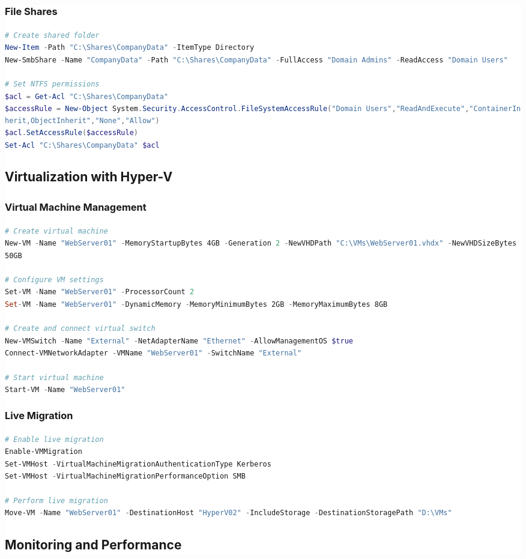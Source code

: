 ### File Shares

```powershell
# Create shared folder
New-Item -Path "C:\Shares\CompanyData" -ItemType Directory
New-SmbShare -Name "CompanyData" -Path "C:\Shares\CompanyData" -FullAccess "Domain Admins" -ReadAccess "Domain Users"

# Set NTFS permissions
$acl = Get-Acl "C:\Shares\CompanyData"
$accessRule = New-Object System.Security.AccessControl.FileSystemAccessRule("Domain Users","ReadAndExecute","ContainerInherit,ObjectInherit","None","Allow")
$acl.SetAccessRule($accessRule)
Set-Acl "C:\Shares\CompanyData" $acl
```

## Virtualization with Hyper-V

### Virtual Machine Management

```powershell
# Create virtual machine
New-VM -Name "WebServer01" -MemoryStartupBytes 4GB -Generation 2 -NewVHDPath "C:\VMs\WebServer01.vhdx" -NewVHDSizeBytes 50GB

# Configure VM settings
Set-VM -Name "WebServer01" -ProcessorCount 2
Set-VM -Name "WebServer01" -DynamicMemory -MemoryMinimumBytes 2GB -MemoryMaximumBytes 8GB

# Create and connect virtual switch
New-VMSwitch -Name "External" -NetAdapterName "Ethernet" -AllowManagementOS $true
Connect-VMNetworkAdapter -VMName "WebServer01" -SwitchName "External"

# Start virtual machine
Start-VM -Name "WebServer01"
```

### Live Migration

```powershell
# Enable live migration
Enable-VMMigration
Set-VMHost -VirtualMachineMigrationAuthenticationType Kerberos
Set-VMHost -VirtualMachineMigrationPerformanceOption SMB

# Perform live migration
Move-VM -Name "WebServer01" -DestinationHost "HyperV02" -IncludeStorage -DestinationStoragePath "D:\VMs"
```

## Monitoring and Performance
